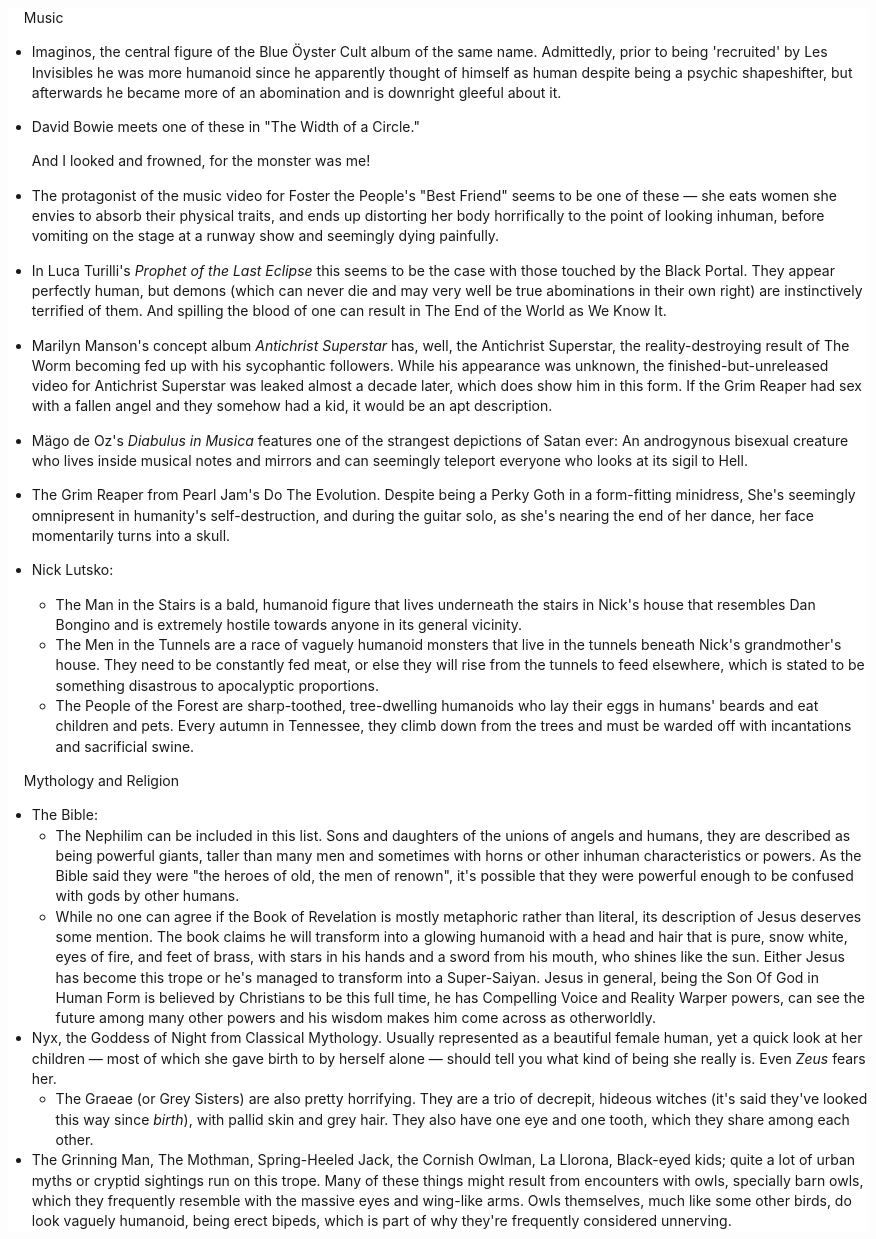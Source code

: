     Music 

-   Imaginos, the central figure of the Blue Öyster Cult album of the same name. Admittedly, prior to being 'recruited' by Les Invisibles he was more humanoid since he apparently thought of himself as human despite being a psychic shapeshifter, but afterwards he became more of an abomination and is downright gleeful about it.
-   David Bowie meets one of these in "The Width of a Circle."
    
    And I looked and frowned, for the monster was me!
    
-   The protagonist of the music video for Foster the People's "Best Friend" seems to be one of these — she eats women she envies to absorb their physical traits, and ends up distorting her body horrifically to the point of looking inhuman, before vomiting on the stage at a runway show and seemingly dying painfully.
-   In Luca Turilli's _Prophet of the Last Eclipse_ this seems to be the case with those touched by the Black Portal. They appear perfectly human, but demons (which can never die and may very well be true abominations in their own right) are instinctively terrified of them. And spilling the blood of one can result in The End of the World as We Know It.
-   Marilyn Manson's concept album _Antichrist Superstar_ has, well, the Antichrist Superstar, the reality-destroying result of The Worm becoming fed up with his sycophantic followers. While his appearance was unknown, the finished-but-unreleased video for Antichrist Superstar was leaked almost a decade later, which does show him in this form. If the Grim Reaper had sex with a fallen angel and they somehow had a kid, it would be an apt description.
-   Mägo de Oz's _Diabulus in Musica_ features one of the strangest depictions of Satan ever: An androgynous bisexual creature who lives inside musical notes and mirrors and can seemingly teleport everyone who looks at its sigil to Hell.
-   The Grim Reaper from Pearl Jam's Do The Evolution. Despite being a Perky Goth in a form-fitting minidress, She's seemingly omnipresent in humanity's self-destruction, and during the guitar solo, as she's nearing the end of her dance, her face momentarily turns into a skull.
-   Nick Lutsko:
    -   The Man in the Stairs is a bald, humanoid figure that lives underneath the stairs in Nick's house that resembles Dan Bongino and is extremely hostile towards anyone in its general vicinity.
    -   The Men in the Tunnels are a race of vaguely humanoid monsters that live in the tunnels beneath Nick's grandmother's house. They need to be constantly fed meat, or else they will rise from the tunnels to feed elsewhere, which is stated to be something disastrous to apocalyptic proportions.
    -   The People of the Forest are sharp-toothed, tree-dwelling humanoids who lay their eggs in humans' beards and eat children and pets. Every autumn in Tennessee, they climb down from the trees and must be warded off with incantations and sacrificial swine.

    Mythology and Religion 

-   The Bible:
    -   The Nephilim can be included in this list. Sons and daughters of the unions of angels and humans, they are described as being powerful giants, taller than many men and sometimes with horns or other inhuman characteristics or powers. As the Bible said they were "the heroes of old, the men of renown", it's possible that they were powerful enough to be confused with gods by other humans.
    -   While no one can agree if the Book of Revelation is mostly metaphoric rather than literal, its description of Jesus deserves some mention. The book claims he will transform into a glowing humanoid with a head and hair that is pure, snow white, eyes of fire, and feet of brass, with stars in his hands and a sword from his mouth, who shines like the sun. Either Jesus has become this trope or he's managed to transform into a Super-Saiyan. Jesus in general, being the Son Of God in Human Form is believed by Christians to be this full time, he has Compelling Voice and Reality Warper powers, can see the future among many other powers and his wisdom makes him come across as otherworldly.
-   Nyx, the Goddess of Night from Classical Mythology. Usually represented as a beautiful female human, yet a quick look at her children — most of which she gave birth to by herself alone — should tell you what kind of being she really is. Even _Zeus_ fears her.
    -   The Graeae (or Grey Sisters) are also pretty horrifying. They are a trio of decrepit, hideous witches (it's said they've looked this way since _birth_), with pallid skin and grey hair. They also have one eye and one tooth, which they share among each other.
-   The Grinning Man, The Mothman, Spring-Heeled Jack, the Cornish Owlman, La Llorona, Black-eyed kids; quite a lot of urban myths or cryptid sightings run on this trope. Many of these things might result from encounters with owls, specially barn owls, which they frequently resemble with the massive eyes and wing-like arms. Owls themselves, much like some other birds, do look vaguely humanoid, being erect bipeds, which is part of why they're frequently considered unnerving.